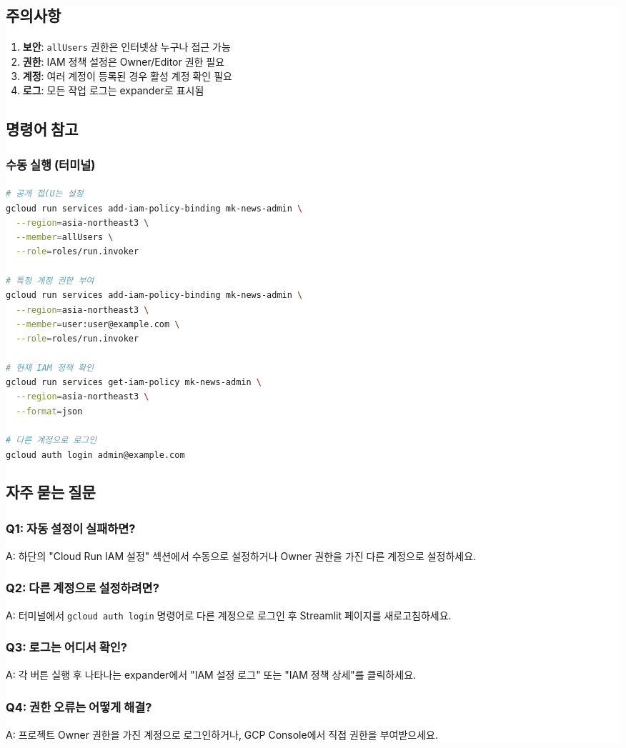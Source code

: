 ## 주의사항

1. **보안**: `allUsers` 권한은 인터넷상 누구나 접근 가능
2. **권한**: IAM 정책 설정은 Owner/Editor 권한 필요
3. **계정**: 여러 계정이 등록된 경우 활성 계정 확인 필요
4. **로그**: 모든 작업 로그는 expander로 표시됨

## 명령어 참고

### 수동 실행 (터미널)
```bash
# 공개 접(U는 설정
gcloud run services add-iam-policy-binding mk-news-admin \
  --region=asia-northeast3 \
  --member=allUsers \
  --role=roles/run.invoker

# 특정 계정 권한 부여
gcloud run services add-iam-policy-binding mk-news-admin \
  --region=asia-northeast3 \
  --member=user:user@example.com \
  --role=roles/run.invoker

# 현재 IAM 정책 확인
gcloud run services get-iam-policy mk-news-admin \
  --region=asia-northeast3 \
  --format=json

# 다른 계정으로 로그인
gcloud auth login admin@example.com
```

## 자주 묻는 질문

### Q1: 자동 설정이 실패하면?
A: 하단의 "Cloud Run IAM 설정" 섹션에서 수동으로 설정하거나 Owner 권한을 가진 다른 계정으로 설정하세요.

### Q2: 다른 계정으로 설정하려면?
A: 터미널에서 `gcloud auth login` 명령어로 다른 계정으로 로그인 후 Streamlit 페이지를 새로고침하세요.

### Q3: 로그는 어디서 확인?
A: 각 버튼 실행 후 나타나는 expander에서 "IAM 설정 로그" 또는 "IAM 정책 상세"를 클릭하세요.

### Q4: 권한 오류는 어떻게 해결?
A: 프로젝트 Owner 권한을 가진 계정으로 로그인하거나, GCP Console에서 직접 권한을 부여받으세요.

